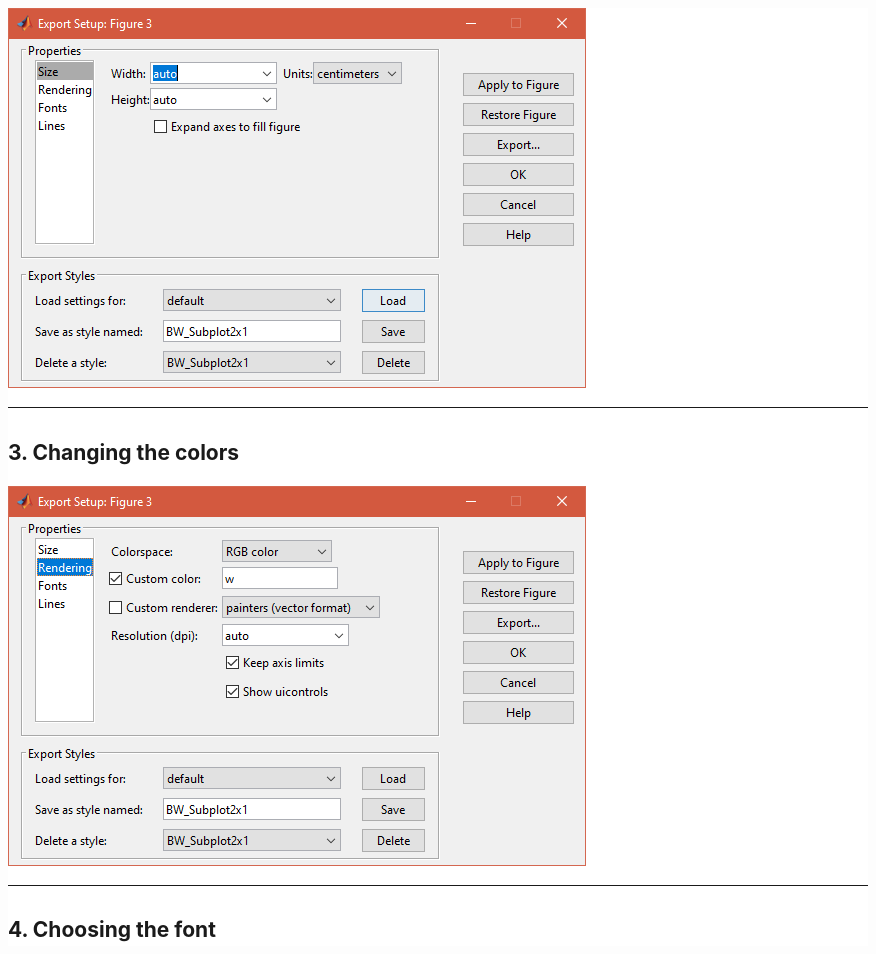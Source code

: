 ![bg original 60%](figures/matlab/2.png)

---

## 3. Changing the colors

![bg original 60%](figures/matlab/3.png)

---

## 4. Choosing the font
